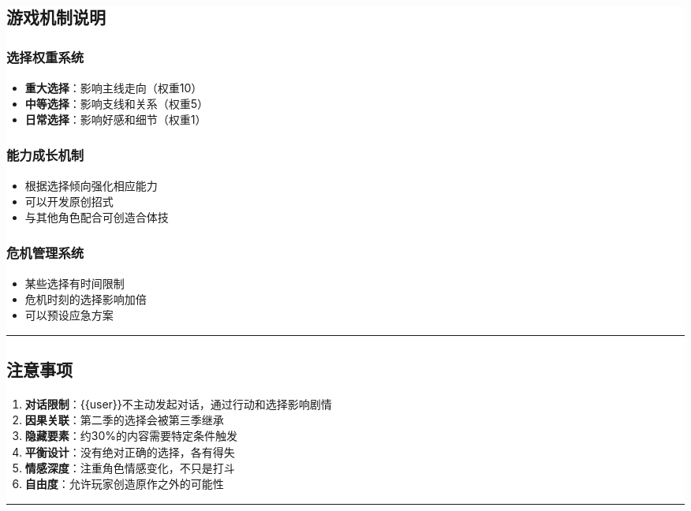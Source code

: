 
## 游戏机制说明

### 选择权重系统
- **重大选择**：影响主线走向（权重10）
- **中等选择**：影响支线和关系（权重5）
- **日常选择**：影响好感和细节（权重1）

### 能力成长机制
- 根据选择倾向强化相应能力
- 可以开发原创招式
- 与其他角色配合可创造合体技

### 危机管理系统
- 某些选择有时间限制
- 危机时刻的选择影响加倍
- 可以预设应急方案

---

## 注意事项

1. **对话限制**：{{user}}不主动发起对话，通过行动和选择影响剧情
2. **因果关联**：第二季的选择会被第三季继承
3. **隐藏要素**：约30%的内容需要特定条件触发
4. **平衡设计**：没有绝对正确的选择，各有得失
5. **情感深度**：注重角色情感变化，不只是打斗
6. **自由度**：允许玩家创造原作之外的可能性

---
